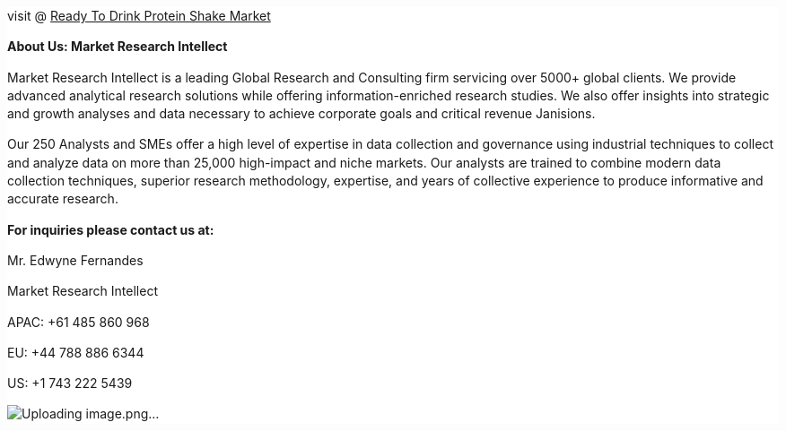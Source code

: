 visit&nbsp;@</strong>&nbsp;</span><span class="font-[700]"><a href="https://www.marketresearchintellect.com/product/global-ready-to-drink-protein-shake-market/?utm_source=Linkedin&utm_medium=858" target="_blank" data-tracking-control-name="article-ssr-frontend-pulse_little-text-block" data-tracking-will-navigate="" data-test-link="">Ready To Drink Protein Shake Market</a></span></p><p><strong><span class="font-[700]">About Us: Market Research Intellect</span></strong></p><p><span class="">Market Research Intellect is a leading Global Research and Consulting firm servicing over 5000+ global clients. We provide advanced analytical research solutions while offering information-enriched research studies.&nbsp;</span>We also offer insights into strategic and growth analyses and data necessary to achieve corporate goals and critical revenue Janisions.</p><p><span class="">Our 250 Analysts and SMEs offer a high level of expertise in data collection and governance using industrial techniques to collect and analyze data on more than 25,000 high-impact and niche markets. Our analysts are trained to combine modern data collection techniques, superior research methodology, expertise, and years of collective experience to produce informative and accurate research.</span></p><p><strong>For inquiries please contact us at:</strong></p><p>Mr. Edwyne Fernandes</p><p>Market Research Intellect</p><p>APAC: +61 485 860 968</p><p>EU: +44 788 886 6344</p><p>US: +1 743 222 5439</p>
![Uploading image.png…]()
